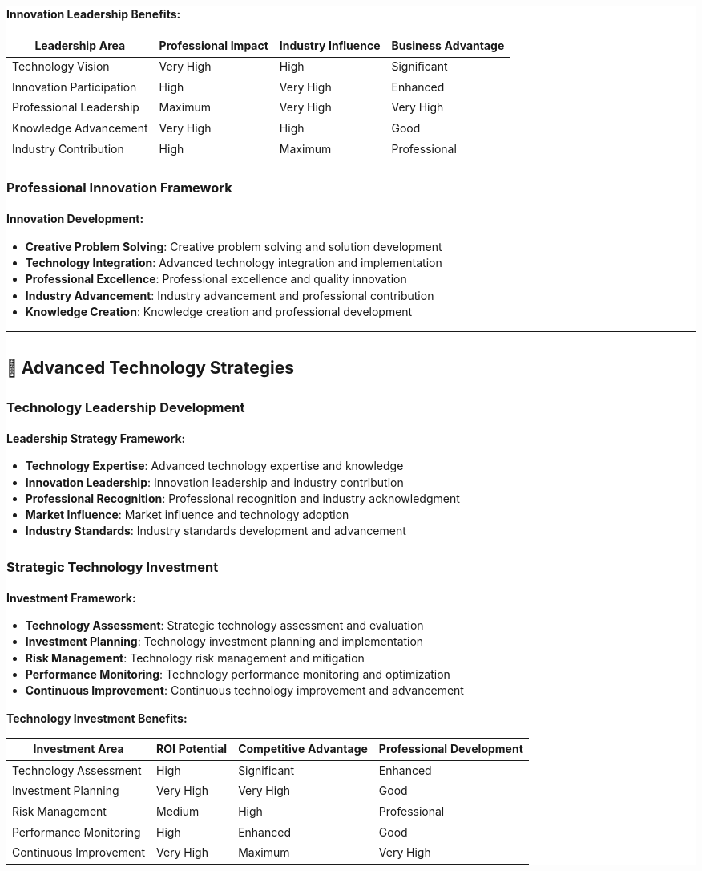**Innovation Leadership Benefits:**

| **Leadership Area** | **Professional Impact** | **Industry Influence** | **Business Advantage** |
|-------------------|----------------------|----------------------|----------------------|
| Technology Vision | Very High | High | Significant |
| Innovation Participation | High | Very High | Enhanced |
| Professional Leadership | Maximum | Very High | Very High |
| Knowledge Advancement | Very High | High | Good |
| Industry Contribution | High | Maximum | Professional |

### Professional Innovation Framework

**Innovation Development:**
- **Creative Problem Solving**: Creative problem solving and solution development
- **Technology Integration**: Advanced technology integration and implementation
- **Professional Excellence**: Professional excellence and quality innovation
- **Industry Advancement**: Industry advancement and professional contribution
- **Knowledge Creation**: Knowledge creation and professional development

---

## 🔬 Advanced Technology Strategies

### Technology Leadership Development

**Leadership Strategy Framework:**
- **Technology Expertise**: Advanced technology expertise and knowledge
- **Innovation Leadership**: Innovation leadership and industry contribution
- **Professional Recognition**: Professional recognition and industry acknowledgment
- **Market Influence**: Market influence and technology adoption
- **Industry Standards**: Industry standards development and advancement

### Strategic Technology Investment

**Investment Framework:**
- **Technology Assessment**: Strategic technology assessment and evaluation
- **Investment Planning**: Technology investment planning and implementation
- **Risk Management**: Technology risk management and mitigation
- **Performance Monitoring**: Technology performance monitoring and optimization
- **Continuous Improvement**: Continuous technology improvement and advancement

**Technology Investment Benefits:**

| **Investment Area** | **ROI Potential** | **Competitive Advantage** | **Professional Development** |
|-------------------|-----------------|--------------------------|----------------------------|
| Technology Assessment | High | Significant | Enhanced |
| Investment Planning | Very High | Very High | Good |
| Risk Management | Medium | High | Professional |
| Performance Monitoring | High | Enhanced | Good |
| Continuous Improvement | Very High | Maximum | Very High |
